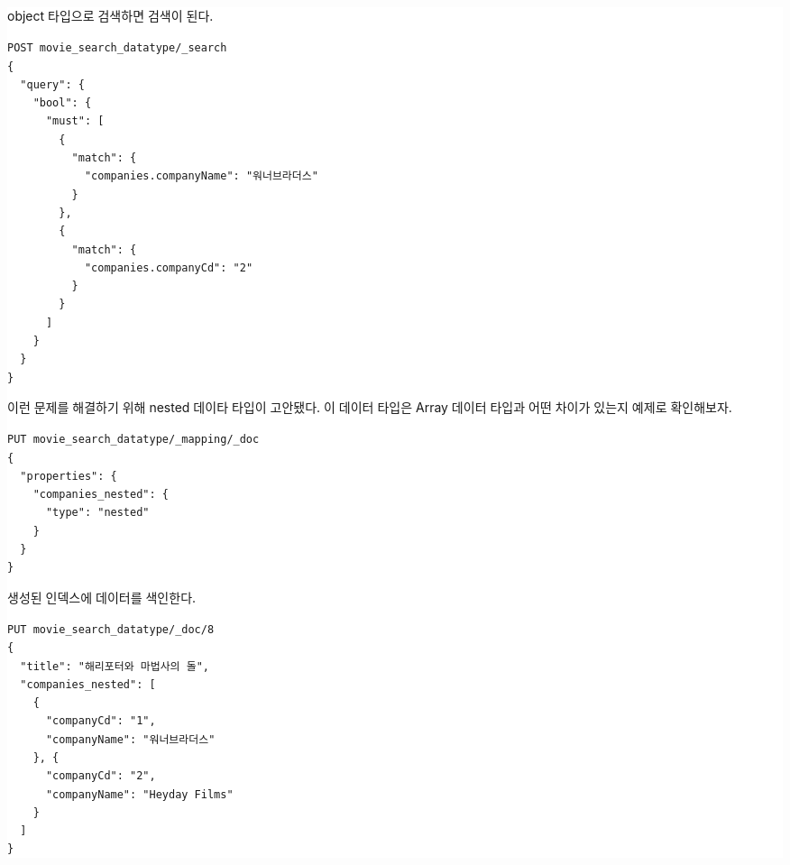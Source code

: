 object 타입으로 검색하면 검색이 된다.

```http
POST movie_search_datatype/_search
{
  "query": {
    "bool": {
      "must": [
        {
          "match": {
            "companies.companyName": "워너브라더스"
          }
        },
        {
          "match": {
            "companies.companyCd": "2"
          }
        }
      ]
    }
  }
}
```

이런 문제를 해결하기 위해 nested 데이타 타입이 고안됐다.
이 데이터 타입은 Array 데이터 타입과 어떤 차이가 있는지 예제로 확인해보자.

```http
PUT movie_search_datatype/_mapping/_doc
{
  "properties": {
    "companies_nested": {
      "type": "nested"
    }
  }
}
```

생성된 인덱스에 데이터를 색인한다.

```http
PUT movie_search_datatype/_doc/8
{
  "title": "해리포터와 마법사의 돌",
  "companies_nested": [
    {
      "companyCd": "1",
      "companyName": "워너브라더스"
    }, {
      "companyCd": "2",
      "companyName": "Heyday Films"
    }
  ]
}
```
